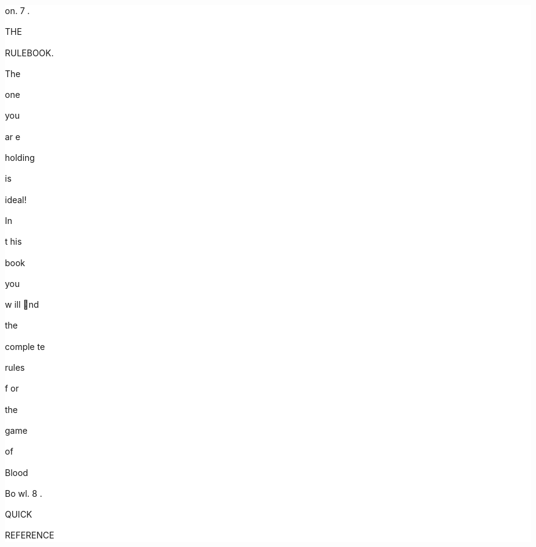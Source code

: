 on.
7
.
 
THE
 
RULEBOOK.
 
The
 
one
 
you
 
ar
e
 
holding
 
is
 
ideal!
 
In
 
t
his
 
book
 
you
 
w
ill
nd
 
the
 
comple
te
 
rules
 
f
or
 
the
 
game
 
of
 
Blood
 
Bo
wl.
8
.
 
QUICK
 
REFERENCE
 